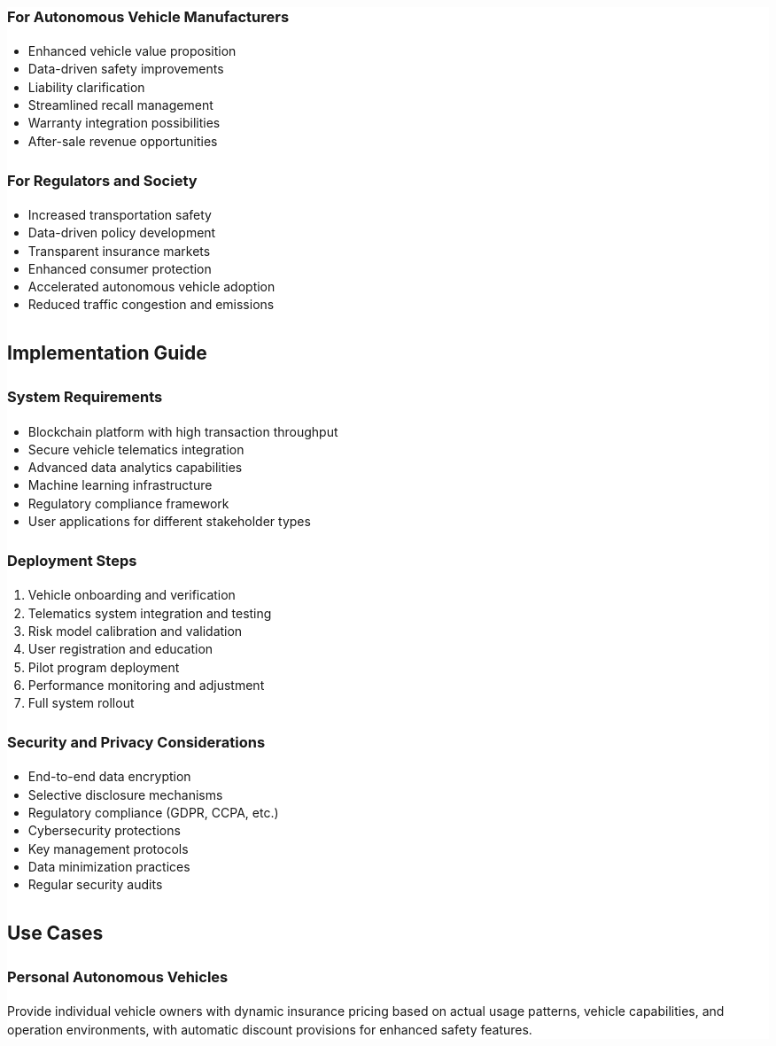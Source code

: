 ### For Autonomous Vehicle Manufacturers
- Enhanced vehicle value proposition
- Data-driven safety improvements
- Liability clarification
- Streamlined recall management
- Warranty integration possibilities
- After-sale revenue opportunities

### For Regulators and Society
- Increased transportation safety
- Data-driven policy development
- Transparent insurance markets
- Enhanced consumer protection
- Accelerated autonomous vehicle adoption
- Reduced traffic congestion and emissions

## Implementation Guide

### System Requirements
- Blockchain platform with high transaction throughput
- Secure vehicle telematics integration
- Advanced data analytics capabilities
- Machine learning infrastructure
- Regulatory compliance framework
- User applications for different stakeholder types

### Deployment Steps
1. Vehicle onboarding and verification
2. Telematics system integration and testing
3. Risk model calibration and validation
4. User registration and education
5. Pilot program deployment
6. Performance monitoring and adjustment
7. Full system rollout

### Security and Privacy Considerations
- End-to-end data encryption
- Selective disclosure mechanisms
- Regulatory compliance (GDPR, CCPA, etc.)
- Cybersecurity protections
- Key management protocols
- Data minimization practices
- Regular security audits

## Use Cases

### Personal Autonomous Vehicles
Provide individual vehicle owners with dynamic insurance pricing based on actual usage patterns, vehicle capabilities, and operation environments, with automatic discount provisions for enhanced safety features.
